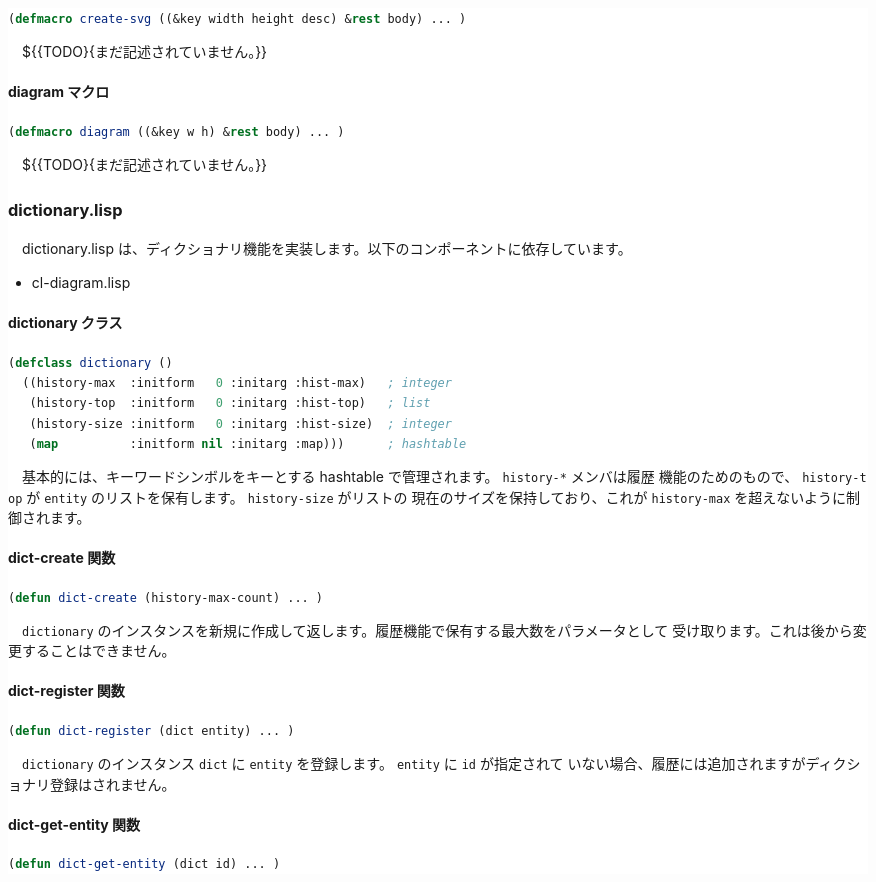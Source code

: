 
```lisp
(defmacro create-svg ((&key width height desc) &rest body) ... )
```

　${{TODO}{まだ記述されていません。}}

#### diagram マクロ


```lisp
(defmacro diagram ((&key w h) &rest body) ... )
```

　${{TODO}{まだ記述されていません。}}

### dictionary.lisp


　dictionary.lisp は、ディクショナリ機能を実装します。以下のコンポーネントに依存しています。

* cl-diagram.lisp

#### dictionary クラス


```lisp
(defclass dictionary ()
  ((history-max  :initform   0 :initarg :hist-max)   ; integer
   (history-top  :initform   0 :initarg :hist-top)   ; list
   (history-size :initform   0 :initarg :hist-size)  ; integer
   (map          :initform nil :initarg :map)))      ; hashtable
```

　基本的には、キーワードシンボルをキーとする hashtable で管理されます。 `history-*` メンバは履歴
機能のためのもので、 `history-top` が `entity` のリストを保有します。 `history-size` がリストの
現在のサイズを保持しており、これが `history-max` を超えないように制御されます。

#### dict-create 関数


```lisp
(defun dict-create (history-max-count) ... )
```

　`dictionary` のインスタンスを新規に作成して返します。履歴機能で保有する最大数をパラメータとして
受け取ります。これは後から変更することはできません。

#### dict-register 関数


```lisp
(defun dict-register (dict entity) ... )
```

　`dictionary` のインスタンス `dict` に `entity` を登録します。 `entity` に `id` が指定されて
いない場合、履歴には追加されますがディクショナリ登録はされません。

#### dict-get-entity 関数


```lisp
(defun dict-get-entity (dict id) ... )
```
